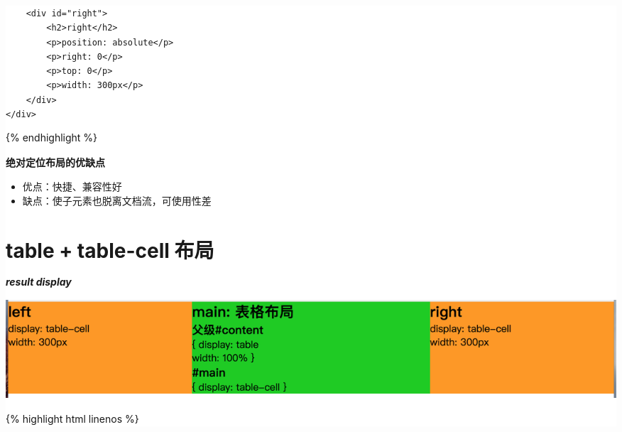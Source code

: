 		<div id="right">
			<h2>right</h2>
			<p>position: absolute</p>
			<p>right: 0</p>
			<p>top: 0</p>
            <p>width: 300px</p>
		</div>
	</div>
</body>
</html>
{% endhighlight %}

**绝对定位布局的优缺点**

- 优点：快捷、兼容性好
- 缺点：使子元素也脱离文档流，可使用性差

# table + table-cell 布局

**_result display_**

<div class="rd">
    <img src="/assets/images/2017/10-11-12/10-23-3.png" alt="">
</div>

{% highlight html linenos %}
<!DOCTYPE html>
<html lang="en">
<head>
	<meta charset="UTF-8">
	<title>test</title>
<style>
*{
	margin: 0;
	padding: 0;
}
#content{
	display: table;
	width: 100%;
}
#left, #main, #right {
	display: table-cell;
}
#left {
	width: 300px;
	background: #f90;
}
#main {
	background: #00cd00;
}
#right {
	width: 300px;
	background: #f90;
}
</style>
</head>
<body>